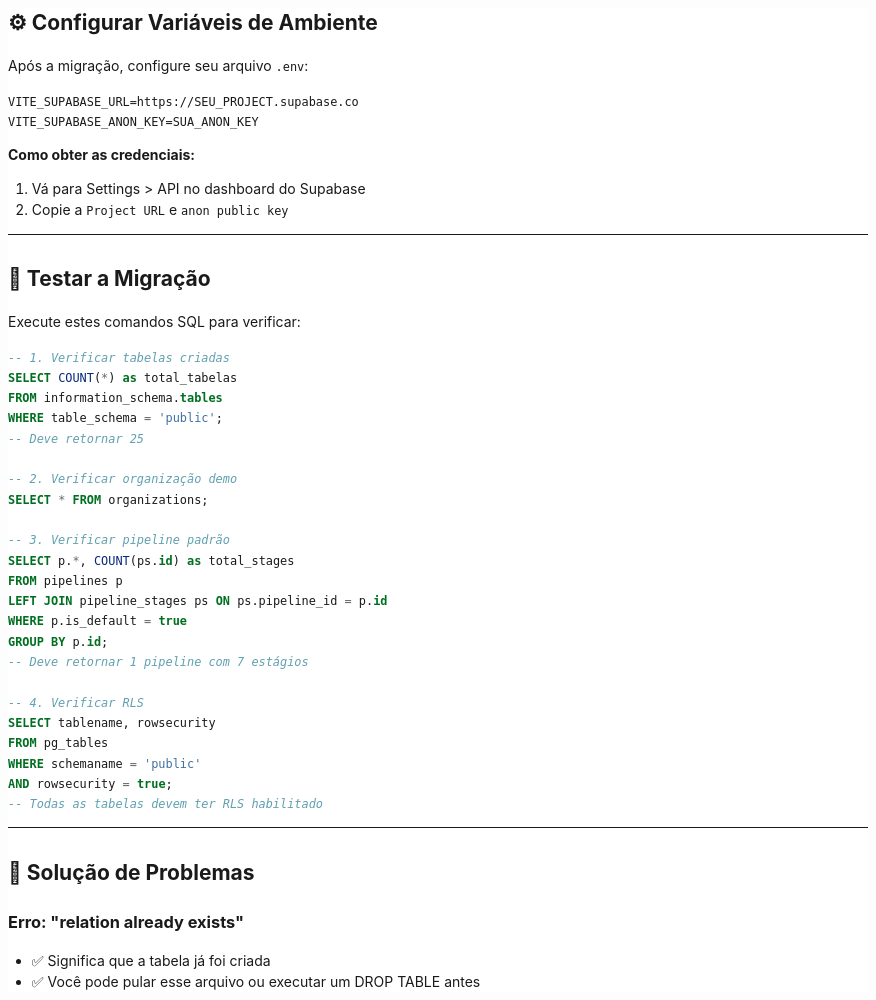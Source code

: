 ## ⚙️ Configurar Variáveis de Ambiente

Após a migração, configure seu arquivo `.env`:

```env
VITE_SUPABASE_URL=https://SEU_PROJECT.supabase.co
VITE_SUPABASE_ANON_KEY=SUA_ANON_KEY
```

**Como obter as credenciais:**
1. Vá para Settings > API no dashboard do Supabase
2. Copie a `Project URL` e `anon public key`

---

## 🧪 Testar a Migração

Execute estes comandos SQL para verificar:

```sql
-- 1. Verificar tabelas criadas
SELECT COUNT(*) as total_tabelas 
FROM information_schema.tables 
WHERE table_schema = 'public';
-- Deve retornar 25

-- 2. Verificar organização demo
SELECT * FROM organizations;

-- 3. Verificar pipeline padrão
SELECT p.*, COUNT(ps.id) as total_stages
FROM pipelines p
LEFT JOIN pipeline_stages ps ON ps.pipeline_id = p.id
WHERE p.is_default = true
GROUP BY p.id;
-- Deve retornar 1 pipeline com 7 estágios

-- 4. Verificar RLS
SELECT tablename, rowsecurity 
FROM pg_tables 
WHERE schemaname = 'public' 
AND rowsecurity = true;
-- Todas as tabelas devem ter RLS habilitado
```

---

## 🐛 Solução de Problemas

### **Erro: "relation already exists"**
- ✅ Significa que a tabela já foi criada
- ✅ Você pode pular esse arquivo ou executar um DROP TABLE antes

